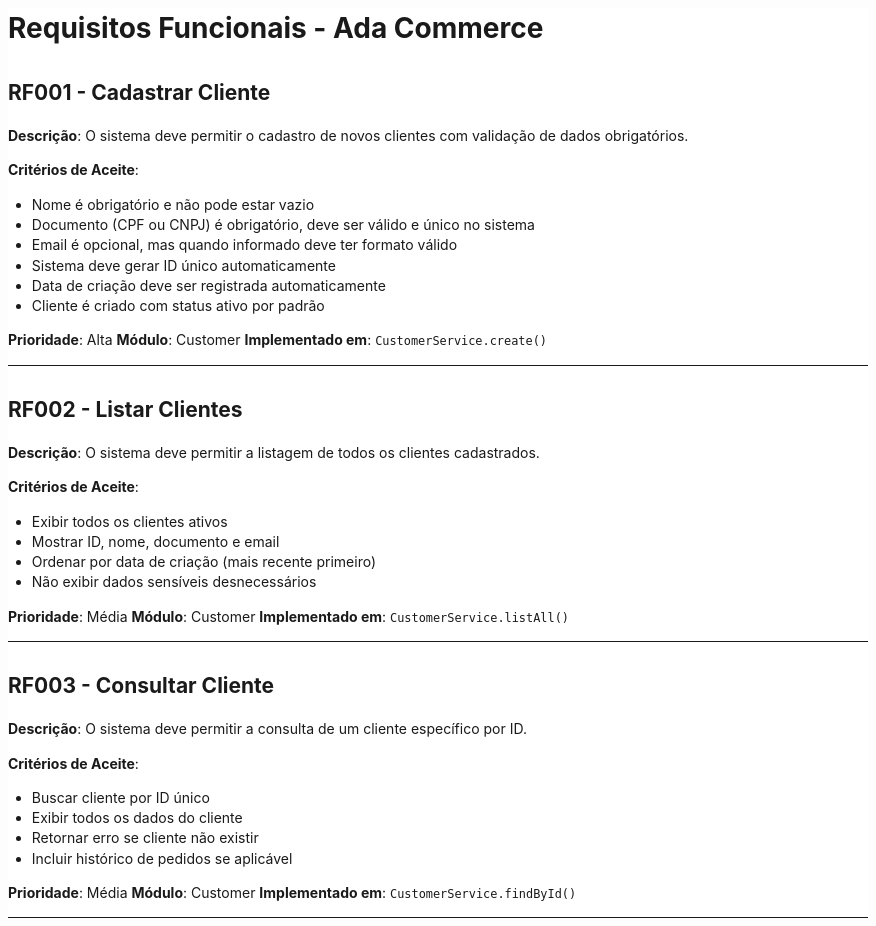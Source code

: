 # Requisitos Funcionais - Ada Commerce

## RF001 - Cadastrar Cliente

**Descrição**: O sistema deve permitir o cadastro de novos clientes com validação de dados obrigatórios.

**Critérios de Aceite**:
- Nome é obrigatório e não pode estar vazio
- Documento (CPF ou CNPJ) é obrigatório, deve ser válido e único no sistema
- Email é opcional, mas quando informado deve ter formato válido
- Sistema deve gerar ID único automaticamente
- Data de criação deve ser registrada automaticamente
- Cliente é criado com status ativo por padrão

**Prioridade**: Alta
**Módulo**: Customer
**Implementado em**: `CustomerService.create()`

---

## RF002 - Listar Clientes

**Descrição**: O sistema deve permitir a listagem de todos os clientes cadastrados.

**Critérios de Aceite**:
- Exibir todos os clientes ativos
- Mostrar ID, nome, documento e email
- Ordenar por data de criação (mais recente primeiro)
- Não exibir dados sensíveis desnecessários

**Prioridade**: Média
**Módulo**: Customer
**Implementado em**: `CustomerService.listAll()`

---

## RF003 - Consultar Cliente

**Descrição**: O sistema deve permitir a consulta de um cliente específico por ID.

**Critérios de Aceite**:
- Buscar cliente por ID único
- Exibir todos os dados do cliente
- Retornar erro se cliente não existir
- Incluir histórico de pedidos se aplicável

**Prioridade**: Média
**Módulo**: Customer
**Implementado em**: `CustomerService.findById()`

---

